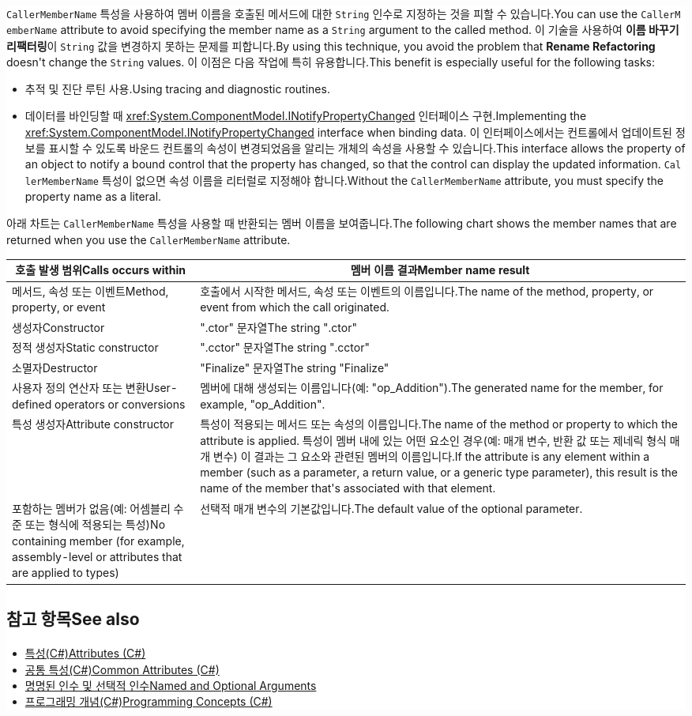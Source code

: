 <span data-ttu-id="711dd-128">`CallerMemberName` 특성을 사용하여 멤버 이름을 호출된 메서드에 대한 `String` 인수로 지정하는 것을 피할 수 있습니다.</span><span class="sxs-lookup"><span data-stu-id="711dd-128">You can use the `CallerMemberName` attribute to avoid specifying the member name as a `String` argument to the called method.</span></span> <span data-ttu-id="711dd-129">이 기술을 사용하여 **이름 바꾸기 리팩터링**이 `String` 값을 변경하지 못하는 문제를 피합니다.</span><span class="sxs-lookup"><span data-stu-id="711dd-129">By using this technique, you avoid the problem that **Rename Refactoring** doesn't change the `String` values.</span></span> <span data-ttu-id="711dd-130">이 이점은 다음 작업에 특히 유용합니다.</span><span class="sxs-lookup"><span data-stu-id="711dd-130">This benefit is especially useful for the following tasks:</span></span>

- <span data-ttu-id="711dd-131">추적 및 진단 루틴 사용.</span><span class="sxs-lookup"><span data-stu-id="711dd-131">Using tracing and diagnostic routines.</span></span>

- <span data-ttu-id="711dd-132">데이터를 바인딩할 때 <xref:System.ComponentModel.INotifyPropertyChanged> 인터페이스 구현.</span><span class="sxs-lookup"><span data-stu-id="711dd-132">Implementing the <xref:System.ComponentModel.INotifyPropertyChanged> interface when binding data.</span></span> <span data-ttu-id="711dd-133">이 인터페이스에서는 컨트롤에서 업데이트된 정보를 표시할 수 있도록 바운드 컨트롤의 속성이 변경되었음을 알리는 개체의 속성을 사용할 수 있습니다.</span><span class="sxs-lookup"><span data-stu-id="711dd-133">This interface allows the property of an object to notify a bound control that the property has changed, so that the control can display the updated information.</span></span> <span data-ttu-id="711dd-134">`CallerMemberName` 특성이 없으면 속성 이름을 리터럴로 지정해야 합니다.</span><span class="sxs-lookup"><span data-stu-id="711dd-134">Without the `CallerMemberName` attribute, you must specify the property name as a literal.</span></span>

<span data-ttu-id="711dd-135">아래 차트는 `CallerMemberName` 특성을 사용할 때 반환되는 멤버 이름을 보여줍니다.</span><span class="sxs-lookup"><span data-stu-id="711dd-135">The following chart shows the member names that are returned when you use the `CallerMemberName` attribute.</span></span>

|<span data-ttu-id="711dd-136">호출 발생 범위</span><span class="sxs-lookup"><span data-stu-id="711dd-136">Calls occurs within</span></span>|<span data-ttu-id="711dd-137">멤버 이름 결과</span><span class="sxs-lookup"><span data-stu-id="711dd-137">Member name result</span></span>|
|-|-|
|<span data-ttu-id="711dd-138">메서드, 속성 또는 이벤트</span><span class="sxs-lookup"><span data-stu-id="711dd-138">Method, property, or event</span></span>|<span data-ttu-id="711dd-139">호출에서 시작한 메서드, 속성 또는 이벤트의 이름입니다.</span><span class="sxs-lookup"><span data-stu-id="711dd-139">The name of the method, property, or event from which the call originated.</span></span>|
|<span data-ttu-id="711dd-140">생성자</span><span class="sxs-lookup"><span data-stu-id="711dd-140">Constructor</span></span>|<span data-ttu-id="711dd-141">".ctor" 문자열</span><span class="sxs-lookup"><span data-stu-id="711dd-141">The string ".ctor"</span></span>|
|<span data-ttu-id="711dd-142">정적 생성자</span><span class="sxs-lookup"><span data-stu-id="711dd-142">Static constructor</span></span>|<span data-ttu-id="711dd-143">".cctor" 문자열</span><span class="sxs-lookup"><span data-stu-id="711dd-143">The string ".cctor"</span></span>|
|<span data-ttu-id="711dd-144">소멸자</span><span class="sxs-lookup"><span data-stu-id="711dd-144">Destructor</span></span>|<span data-ttu-id="711dd-145">"Finalize" 문자열</span><span class="sxs-lookup"><span data-stu-id="711dd-145">The string "Finalize"</span></span>|
|<span data-ttu-id="711dd-146">사용자 정의 연산자 또는 변환</span><span class="sxs-lookup"><span data-stu-id="711dd-146">User-defined operators or conversions</span></span>|<span data-ttu-id="711dd-147">멤버에 대해 생성되는 이름입니다(예: "op_Addition").</span><span class="sxs-lookup"><span data-stu-id="711dd-147">The generated name for the member, for example, "op_Addition".</span></span>|
|<span data-ttu-id="711dd-148">특성 생성자</span><span class="sxs-lookup"><span data-stu-id="711dd-148">Attribute constructor</span></span>|<span data-ttu-id="711dd-149">특성이 적용되는 메서드 또는 속성의 이름입니다.</span><span class="sxs-lookup"><span data-stu-id="711dd-149">The name of the method or property to which the attribute is applied.</span></span> <span data-ttu-id="711dd-150">특성이 멤버 내에 있는 어떤 요소인 경우(예: 매개 변수, 반환 값 또는 제네릭 형식 매개 변수) 이 결과는 그 요소와 관련된 멤버의 이름입니다.</span><span class="sxs-lookup"><span data-stu-id="711dd-150">If the attribute is any element within a member (such as a parameter, a return value, or a generic type parameter), this result is the name of the member that's associated with that element.</span></span>|
|<span data-ttu-id="711dd-151">포함하는 멤버가 없음(예: 어셈블리 수준 또는 형식에 적용되는 특성)</span><span class="sxs-lookup"><span data-stu-id="711dd-151">No containing member (for example, assembly-level or attributes that are applied to types)</span></span>|<span data-ttu-id="711dd-152">선택적 매개 변수의 기본값입니다.</span><span class="sxs-lookup"><span data-stu-id="711dd-152">The default value of the optional parameter.</span></span>|

## <a name="see-also"></a><span data-ttu-id="711dd-153">참고 항목</span><span class="sxs-lookup"><span data-stu-id="711dd-153">See also</span></span>

- [<span data-ttu-id="711dd-154">특성(C#)</span><span class="sxs-lookup"><span data-stu-id="711dd-154">Attributes (C#)</span></span>](./attributes/index.md)
- [<span data-ttu-id="711dd-155">공통 특성(C#)</span><span class="sxs-lookup"><span data-stu-id="711dd-155">Common Attributes (C#)</span></span>](./attributes/common-attributes.md)
- [<span data-ttu-id="711dd-156">명명된 인수 및 선택적 인수</span><span class="sxs-lookup"><span data-stu-id="711dd-156">Named and Optional Arguments</span></span>](../classes-and-structs/named-and-optional-arguments.md)
- [<span data-ttu-id="711dd-157">프로그래밍 개념(C#)</span><span class="sxs-lookup"><span data-stu-id="711dd-157">Programming Concepts (C#)</span></span>](./index.md)
